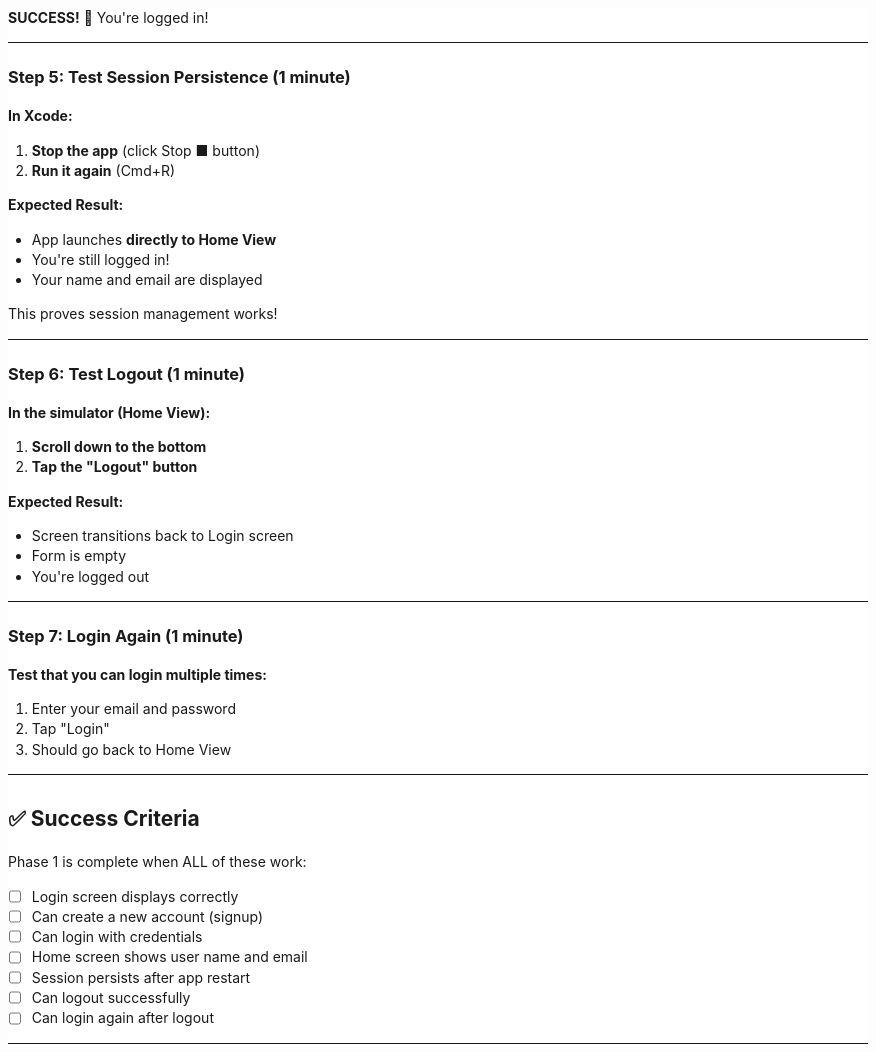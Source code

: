 **SUCCESS!** 🎉 You're logged in!

---

### Step 5: Test Session Persistence (1 minute)

**In Xcode:**

1. **Stop the app** (click Stop ■ button)
2. **Run it again** (Cmd+R)

**Expected Result:**
- App launches **directly to Home View**
- You're still logged in!
- Your name and email are displayed

This proves session management works!

---

### Step 6: Test Logout (1 minute)

**In the simulator (Home View):**

1. **Scroll down to the bottom**
2. **Tap the "Logout" button**

**Expected Result:**
- Screen transitions back to Login screen
- Form is empty
- You're logged out

---

### Step 7: Login Again (1 minute)

**Test that you can login multiple times:**

1. Enter your email and password
2. Tap "Login"
3. Should go back to Home View

---

## ✅ Success Criteria

Phase 1 is complete when ALL of these work:

- [ ] Login screen displays correctly
- [ ] Can create a new account (signup)
- [ ] Can login with credentials
- [ ] Home screen shows user name and email
- [ ] Session persists after app restart
- [ ] Can logout successfully
- [ ] Can login again after logout

---